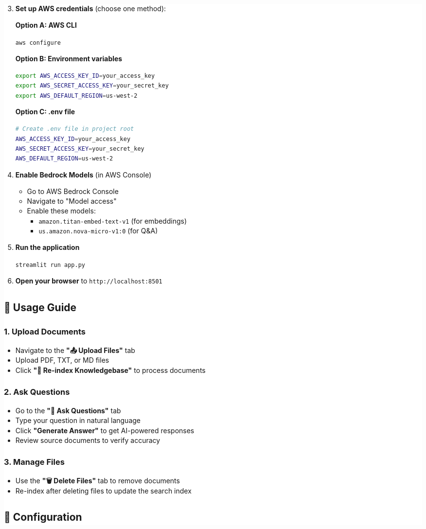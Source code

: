 3. **Set up AWS credentials** (choose one method):
   
   **Option A: AWS CLI**
   ```bash
   aws configure
   ```
   
   **Option B: Environment variables**
   ```bash
   export AWS_ACCESS_KEY_ID=your_access_key
   export AWS_SECRET_ACCESS_KEY=your_secret_key
   export AWS_DEFAULT_REGION=us-west-2
   ```
   
   **Option C: .env file**
   ```bash
   # Create .env file in project root
   AWS_ACCESS_KEY_ID=your_access_key
   AWS_SECRET_ACCESS_KEY=your_secret_key
   AWS_DEFAULT_REGION=us-west-2
   ```

4. **Enable Bedrock Models** (in AWS Console)
   - Go to AWS Bedrock Console
   - Navigate to "Model access"
   - Enable these models:
     - `amazon.titan-embed-text-v1` (for embeddings)
     - `us.amazon.nova-micro-v1:0` (for Q&A)

5. **Run the application**
   ```bash
   streamlit run app.py
   ```

6. **Open your browser** to `http://localhost:8501`

## 📖 Usage Guide

### 1. Upload Documents
- Navigate to the **"📤 Upload Files"** tab
- Upload PDF, TXT, or MD files
- Click **"🔄 Re-index Knowledgebase"** to process documents

### 2. Ask Questions
- Go to the **"💬 Ask Questions"** tab
- Type your question in natural language
- Click **"Generate Answer"** to get AI-powered responses
- Review source documents to verify accuracy

### 3. Manage Files
- Use the **"🗑️ Delete Files"** tab to remove documents
- Re-index after deleting files to update the search index

## 🔧 Configuration
